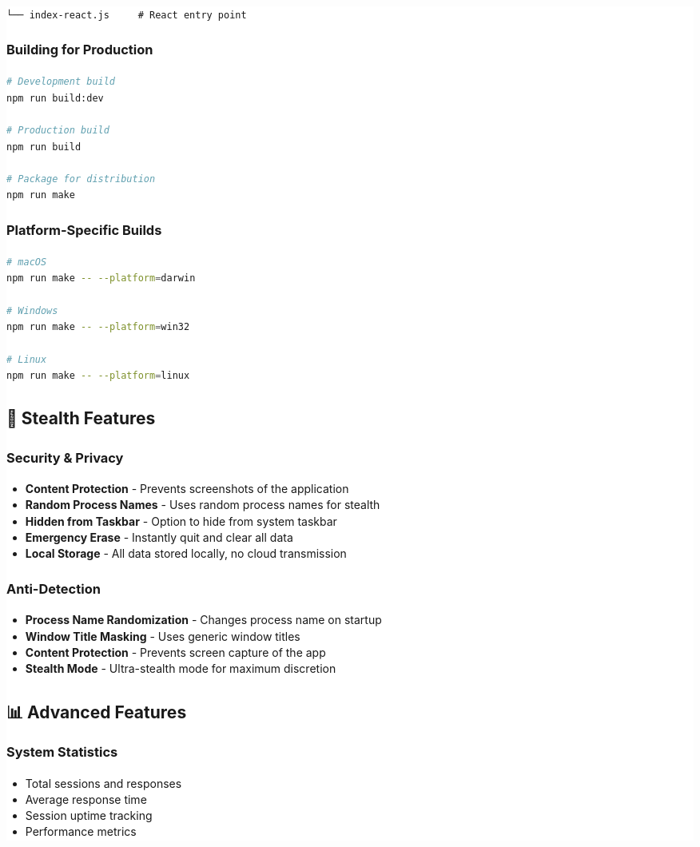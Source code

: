 ```
└── index-react.js     # React entry point
```

### Building for Production
```bash
# Development build
npm run build:dev

# Production build
npm run build

# Package for distribution
npm run make
```

### Platform-Specific Builds
```bash
# macOS
npm run make -- --platform=darwin

# Windows
npm run make -- --platform=win32

# Linux
npm run make -- --platform=linux
```

## 🚨 Stealth Features

### Security & Privacy
- **Content Protection** - Prevents screenshots of the application
- **Random Process Names** - Uses random process names for stealth
- **Hidden from Taskbar** - Option to hide from system taskbar
- **Emergency Erase** - Instantly quit and clear all data
- **Local Storage** - All data stored locally, no cloud transmission

### Anti-Detection
- **Process Name Randomization** - Changes process name on startup
- **Window Title Masking** - Uses generic window titles
- **Content Protection** - Prevents screen capture of the app
- **Stealth Mode** - Ultra-stealth mode for maximum discretion

## 📊 Advanced Features

### System Statistics
- Total sessions and responses
- Average response time
- Session uptime tracking
- Performance metrics
